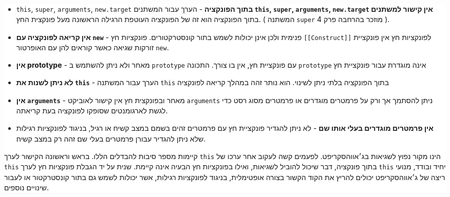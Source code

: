 * **אין קישור למשתנים
<span dir="ltr">`this`, `super`, `arguments`, `new.target`</span>
בתוך הפונקציה** -
הערך עבור המשתנים
<span dir="ltr">`this`, `super`, `arguments`, `new.target`</span>
בתוך הפונקציה הוא זה של הפונקציה העוטפת הרגילה הראשונה מעל פונקצית החץ.
(
המשתנה
`super`
מוזכר בהרחבה פרק 4
).

* **אין קריאה לפונקציה עם
`new`** -
לפונקציות חץ אין פונקציית
<span dir="ltr">`[[Construct]]`</span>
פנימית ולכן אינן יכולות לשמש בתור קונסטרקטורים. פונקציות חץ זורקות שגיאה כאשר קוראים להן עם האופרטור
`new`.

* **אין prototype** -
מאחר ולא ניתן להשתמש ב
`prototype`
עם פונקציית חץ, אין בו צורך.
התכונה
`prototype`
אינה מוגדרת עבור פונקציית חץ

* **לא ניתן לשנות את `this`** -
הערך עבור המשתנה
`this`
בתוך הפונקציה בלתי ניתן לשינוי. הוא נותר זהה במהלך קריאה לפונקציה

* **אין `arguments`** -
מאחר ובפונקצית חץ אין קישור לאוביקט
`arguments`
ניתן להסתמך אך ורק על פרמטרים מוגדרים או פרמטרים מסוג רסט כדי לגשת לארגומנטים שסופקו לפונקציה בעת קריאתה.

* **אין פרמטרים מוגדרים בעלי אותו שם** -
לא ניתן להגדיר פונקציית חץ עם פרמטרים זהים בשמם במצב קשיח או רגיל, בניגוד לפונקציות רגילות שלא ניתן להגדיר עבורן פרמטרים בעלי שם זהה רק במצב קשיח.

קיימות מספר סיבות להבדלים הללו. בראש וראשונה הקישור לערך
`this`
הינו מקור נפוץ לשגיאות בג׳אווהסקריפט.
לפעמים קשה לעקוב אחר ערכו של
`this`
בתוך פונקציה,
דבר שיכול להוביל לשגיאות, ואילו בפונקציות חץ הבעיה אינה קיימת. שנית על יד הגבלת פונקציות חץ
לערך
`this`
יחיד ובודד, מנועי ריצה של ג׳אווהסקריפט יכולים להריץ את הקוד הקשור בצורה אופטימלית, בניגוד לפונקציות רגילות, אשר יכולות לשמש גם בתור קונסטרקטור או לעבור שינויים נוספים.
